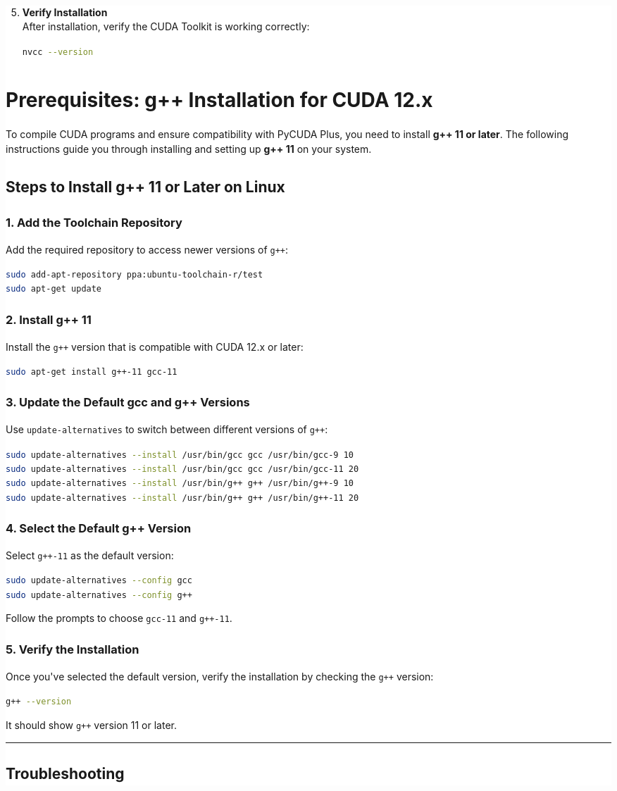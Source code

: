 5. **Verify Installation**  
   After installation, verify the CUDA Toolkit is working correctly:
   ```bash
   nvcc --version

# Prerequisites: g++ Installation for CUDA 12.x

To compile CUDA programs and ensure compatibility with PyCUDA Plus, you need to install **g++ 11 or later**. The following instructions guide you through installing and setting up **g++ 11** on your system.

## Steps to Install g++ 11 or Later on Linux

### 1. Add the Toolchain Repository
Add the required repository to access newer versions of `g++`:
```bash
sudo add-apt-repository ppa:ubuntu-toolchain-r/test
sudo apt-get update
```

### 2. Install g++ 11
Install the `g++` version that is compatible with CUDA 12.x or later:
```bash
sudo apt-get install g++-11 gcc-11
```

### 3. Update the Default gcc and g++ Versions
Use `update-alternatives` to switch between different versions of `g++`:
```bash
sudo update-alternatives --install /usr/bin/gcc gcc /usr/bin/gcc-9 10
sudo update-alternatives --install /usr/bin/gcc gcc /usr/bin/gcc-11 20
sudo update-alternatives --install /usr/bin/g++ g++ /usr/bin/g++-9 10
sudo update-alternatives --install /usr/bin/g++ g++ /usr/bin/g++-11 20
```

### 4. Select the Default g++ Version
Select `g++-11` as the default version:
```bash
sudo update-alternatives --config gcc
sudo update-alternatives --config g++
```
Follow the prompts to choose `gcc-11` and `g++-11`.

### 5. Verify the Installation
Once you've selected the default version, verify the installation by checking the `g++` version:
```bash
g++ --version
```
It should show `g++` version 11 or later.

---

## Troubleshooting
